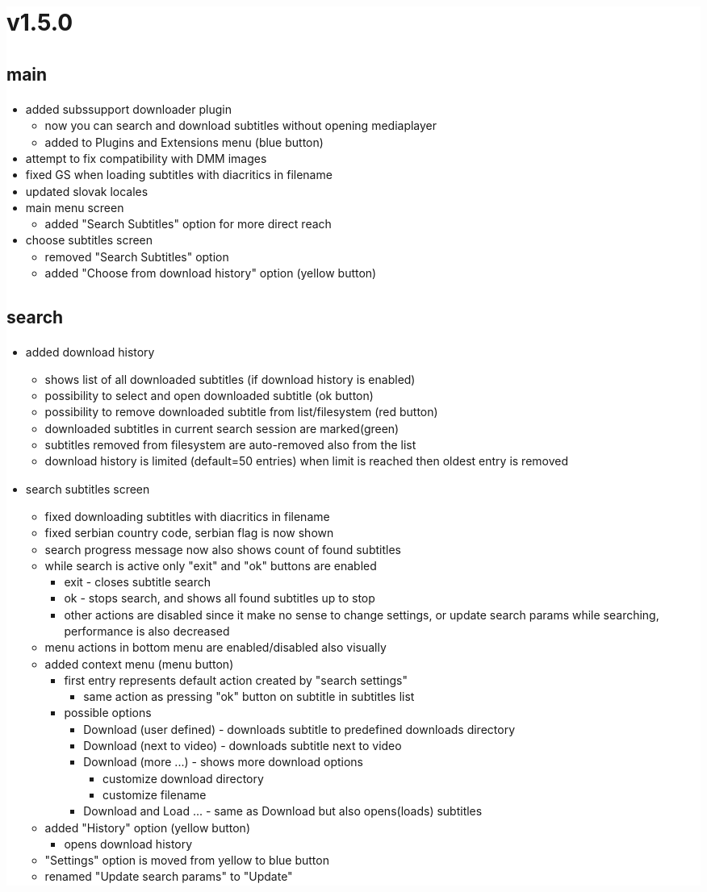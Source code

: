 # v1.5.0 #
## main ##
  * added subssupport downloader plugin
    * now you can search and download subtitles without opening mediaplayer
    * added to Plugins and Extensions menu (blue button)
  * attempt to fix compatibility with DMM images
  * fixed GS when loading subtitles with diacritics in filename
  * updated slovak locales
  * main menu screen
    * added "Search Subtitles" option for more direct reach
  * choose subtitles screen
    * removed "Search Subtitles" option
    * added "Choose from download history" option (yellow button)

## search ##
  * added download history
    * shows list of all downloaded subtitles (if download history is enabled)
    * possibility to select and open downloaded subtitle (ok button)
    * possibility to remove downloaded subtitle from list/filesystem (red button)
    * downloaded subtitles in current search session are marked(green)
    * subtitles removed from filesystem are auto-removed also from the list
    * download history is limited (default=50 entries) when limit is reached then oldest entry is removed

  * search subtitles screen
    * fixed downloading subtitles with diacritics in filename
    * fixed serbian country code, serbian flag is now shown
    * search progress message now also shows count of found subtitles
    * while search is active only "exit" and "ok" buttons are enabled
      * exit - closes subtitle search
      * ok - stops search, and shows all found subtitles up to stop
      * other actions are disabled since it make no sense to change settings, or update search params while searching, performance is also decreased
    * menu actions in bottom menu are enabled/disabled also visually
    * added context menu (menu button)
      * first entry represents default action created by "search settings"
        * same action as pressing "ok" button on subtitle in subtitles list
      * possible options
        * Download (user defined) - downloads subtitle to predefined downloads directory
        * Download (next to video) - downloads subtitle next to video
        * Download (more ...) - shows more download options
          * customize download directory
          * customize filename
        * Download and Load ... - same as Download but also opens(loads) subtitles
    * added "History" option (yellow button)
      * opens download history
    * "Settings" option is moved from yellow to blue button
    * renamed "Update search params" to "Update"

